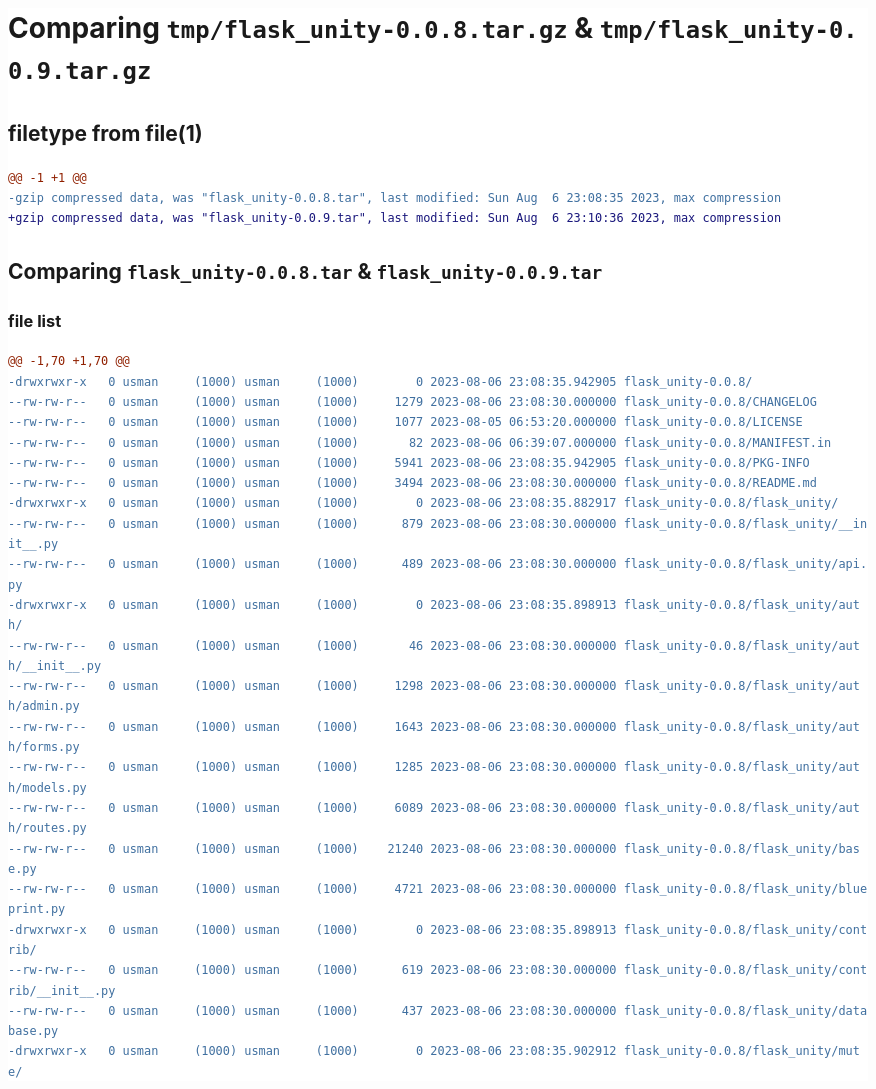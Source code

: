 # Comparing `tmp/flask_unity-0.0.8.tar.gz` & `tmp/flask_unity-0.0.9.tar.gz`

## filetype from file(1)

```diff
@@ -1 +1 @@
-gzip compressed data, was "flask_unity-0.0.8.tar", last modified: Sun Aug  6 23:08:35 2023, max compression
+gzip compressed data, was "flask_unity-0.0.9.tar", last modified: Sun Aug  6 23:10:36 2023, max compression
```

## Comparing `flask_unity-0.0.8.tar` & `flask_unity-0.0.9.tar`

### file list

```diff
@@ -1,70 +1,70 @@
-drwxrwxr-x   0 usman     (1000) usman     (1000)        0 2023-08-06 23:08:35.942905 flask_unity-0.0.8/
--rw-rw-r--   0 usman     (1000) usman     (1000)     1279 2023-08-06 23:08:30.000000 flask_unity-0.0.8/CHANGELOG
--rw-rw-r--   0 usman     (1000) usman     (1000)     1077 2023-08-05 06:53:20.000000 flask_unity-0.0.8/LICENSE
--rw-rw-r--   0 usman     (1000) usman     (1000)       82 2023-08-06 06:39:07.000000 flask_unity-0.0.8/MANIFEST.in
--rw-rw-r--   0 usman     (1000) usman     (1000)     5941 2023-08-06 23:08:35.942905 flask_unity-0.0.8/PKG-INFO
--rw-rw-r--   0 usman     (1000) usman     (1000)     3494 2023-08-06 23:08:30.000000 flask_unity-0.0.8/README.md
-drwxrwxr-x   0 usman     (1000) usman     (1000)        0 2023-08-06 23:08:35.882917 flask_unity-0.0.8/flask_unity/
--rw-rw-r--   0 usman     (1000) usman     (1000)      879 2023-08-06 23:08:30.000000 flask_unity-0.0.8/flask_unity/__init__.py
--rw-rw-r--   0 usman     (1000) usman     (1000)      489 2023-08-06 23:08:30.000000 flask_unity-0.0.8/flask_unity/api.py
-drwxrwxr-x   0 usman     (1000) usman     (1000)        0 2023-08-06 23:08:35.898913 flask_unity-0.0.8/flask_unity/auth/
--rw-rw-r--   0 usman     (1000) usman     (1000)       46 2023-08-06 23:08:30.000000 flask_unity-0.0.8/flask_unity/auth/__init__.py
--rw-rw-r--   0 usman     (1000) usman     (1000)     1298 2023-08-06 23:08:30.000000 flask_unity-0.0.8/flask_unity/auth/admin.py
--rw-rw-r--   0 usman     (1000) usman     (1000)     1643 2023-08-06 23:08:30.000000 flask_unity-0.0.8/flask_unity/auth/forms.py
--rw-rw-r--   0 usman     (1000) usman     (1000)     1285 2023-08-06 23:08:30.000000 flask_unity-0.0.8/flask_unity/auth/models.py
--rw-rw-r--   0 usman     (1000) usman     (1000)     6089 2023-08-06 23:08:30.000000 flask_unity-0.0.8/flask_unity/auth/routes.py
--rw-rw-r--   0 usman     (1000) usman     (1000)    21240 2023-08-06 23:08:30.000000 flask_unity-0.0.8/flask_unity/base.py
--rw-rw-r--   0 usman     (1000) usman     (1000)     4721 2023-08-06 23:08:30.000000 flask_unity-0.0.8/flask_unity/blueprint.py
-drwxrwxr-x   0 usman     (1000) usman     (1000)        0 2023-08-06 23:08:35.898913 flask_unity-0.0.8/flask_unity/contrib/
--rw-rw-r--   0 usman     (1000) usman     (1000)      619 2023-08-06 23:08:30.000000 flask_unity-0.0.8/flask_unity/contrib/__init__.py
--rw-rw-r--   0 usman     (1000) usman     (1000)      437 2023-08-06 23:08:30.000000 flask_unity-0.0.8/flask_unity/database.py
-drwxrwxr-x   0 usman     (1000) usman     (1000)        0 2023-08-06 23:08:35.902912 flask_unity-0.0.8/flask_unity/mute/
```